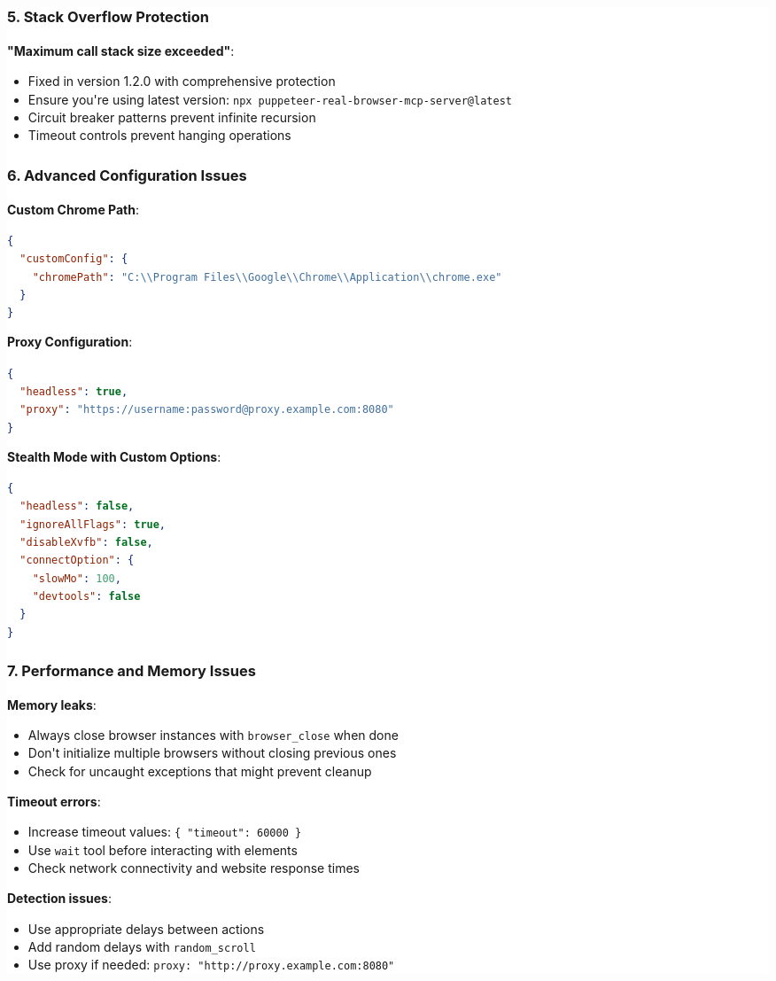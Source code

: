 ### 5. Stack Overflow Protection

**"Maximum call stack size exceeded"**:
- Fixed in version 1.2.0 with comprehensive protection
- Ensure you're using latest version: `npx puppeteer-real-browser-mcp-server@latest`
- Circuit breaker patterns prevent infinite recursion
- Timeout controls prevent hanging operations

### 6. Advanced Configuration Issues

**Custom Chrome Path**:
```json
{
  "customConfig": {
    "chromePath": "C:\\Program Files\\Google\\Chrome\\Application\\chrome.exe"
  }
}
```

**Proxy Configuration**:
```json
{
  "headless": true,
  "proxy": "https://username:password@proxy.example.com:8080"
}
```

**Stealth Mode with Custom Options**:
```json
{
  "headless": false,
  "ignoreAllFlags": true,
  "disableXvfb": false,
  "connectOption": {
    "slowMo": 100,
    "devtools": false
  }
}
```

### 7. Performance and Memory Issues

**Memory leaks**:
- Always close browser instances with `browser_close` when done
- Don't initialize multiple browsers without closing previous ones
- Check for uncaught exceptions that might prevent cleanup

**Timeout errors**:
- Increase timeout values: `{ "timeout": 60000 }`
- Use `wait` tool before interacting with elements
- Check network connectivity and website response times

**Detection issues**:
- Use appropriate delays between actions
- Add random delays with `random_scroll`
- Use proxy if needed: `proxy: "http://proxy.example.com:8080"`
